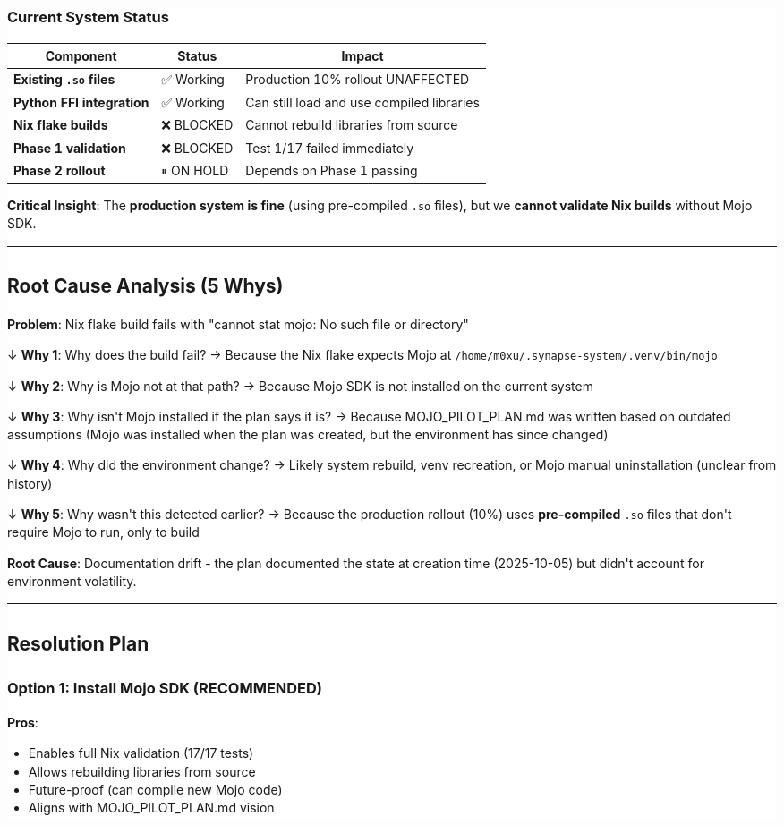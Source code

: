 ### Current System Status

| Component | Status | Impact |
|-----------|--------|--------|
| **Existing `.so` files** | ✅ Working | Production 10% rollout UNAFFECTED |
| **Python FFI integration** | ✅ Working | Can still load and use compiled libraries |
| **Nix flake builds** | ❌ BLOCKED | Cannot rebuild libraries from source |
| **Phase 1 validation** | ❌ BLOCKED | Test 1/17 failed immediately |
| **Phase 2 rollout** | ⏸ ON HOLD | Depends on Phase 1 passing |

**Critical Insight**: The **production system is fine** (using pre-compiled `.so` files), but we **cannot validate Nix builds** without Mojo SDK.

---

## Root Cause Analysis (5 Whys)

**Problem**: Nix flake build fails with "cannot stat mojo: No such file or directory"

↓ **Why 1**: Why does the build fail?
→ Because the Nix flake expects Mojo at `/home/m0xu/.synapse-system/.venv/bin/mojo`

↓ **Why 2**: Why is Mojo not at that path?
→ Because Mojo SDK is not installed on the current system

↓ **Why 3**: Why isn't Mojo installed if the plan says it is?
→ Because MOJO_PILOT_PLAN.md was written based on outdated assumptions (Mojo was installed when the plan was created, but the environment has since changed)

↓ **Why 4**: Why did the environment change?
→ Likely system rebuild, venv recreation, or Mojo manual uninstallation (unclear from history)

↓ **Why 5**: Why wasn't this detected earlier?
→ Because the production rollout (10%) uses **pre-compiled** `.so` files that don't require Mojo to run, only to build

**Root Cause**: Documentation drift - the plan documented the state at creation time (2025-10-05) but didn't account for environment volatility.

---

## Resolution Plan

### Option 1: Install Mojo SDK (RECOMMENDED)

**Pros**:
- Enables full Nix validation (17/17 tests)
- Allows rebuilding libraries from source
- Future-proof (can compile new Mojo code)
- Aligns with MOJO_PILOT_PLAN.md vision
